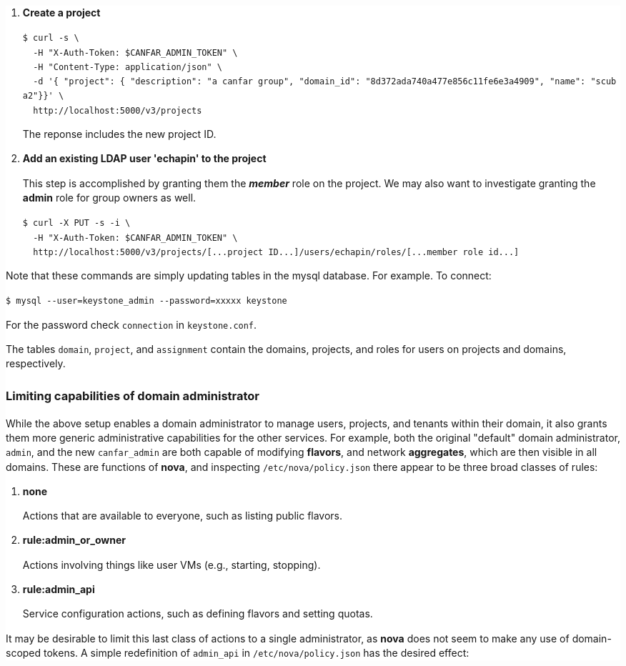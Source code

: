 1. **Create a project**

   ```
   $ curl -s \
     -H "X-Auth-Token: $CANFAR_ADMIN_TOKEN" \
     -H "Content-Type: application/json" \
     -d '{ "project": { "description": "a canfar group", "domain_id": "8d372ada740a477e856c11fe6e3a4909", "name": "scuba2"}}' \
     http://localhost:5000/v3/projects
   ```
   The reponse includes the new project ID.

2. **Add an existing LDAP user 'echapin' to the project**

   This step is accomplished by granting them the **_member_** role on the project. We may also want to investigate granting the **admin** role for group owners as well.

   ```
   $ curl -X PUT -s -i \
     -H "X-Auth-Token: $CANFAR_ADMIN_TOKEN" \
     http://localhost:5000/v3/projects/[...project ID...]/users/echapin/roles/[...member role id...]
   ```

Note that these commands are simply updating tables in the mysql database. For example. To connect:
   ```
   $ mysql --user=keystone_admin --password=xxxxx keystone
   ```
   For the password check ```connection``` in ```keystone.conf```.

   The tables ```domain```, ```project```, and ```assignment``` contain the domains, projects, and roles for users on projects and domains, respectively.


### Limiting capabilities of domain administrator

While the above setup enables a domain administrator to manage users, projects, and tenants within their domain, it also grants them more generic administrative capabilities for the other services. For example, both the original "default" domain administrator, ```admin```, and the new ```canfar_admin``` are both capable of modifying **flavors**, and network **aggregates**, which are then visible in all domains. These are functions of **nova**, and inspecting ```/etc/nova/policy.json``` there appear to be three broad classes of rules:

1. **none**

    Actions that are available to everyone, such as listing public flavors.

2. **rule:admin_or_owner**

    Actions involving things like user VMs (e.g., starting, stopping).

3. **rule:admin_api**

    Service configuration actions, such as defining flavors and
    setting quotas.

It may be desirable to limit this last class of actions to a single administrator, as **nova** does not seem to make any use of domain-scoped tokens. A simple redefinition of ```admin_api``` in ```/etc/nova/policy.json``` has the desired effect:
